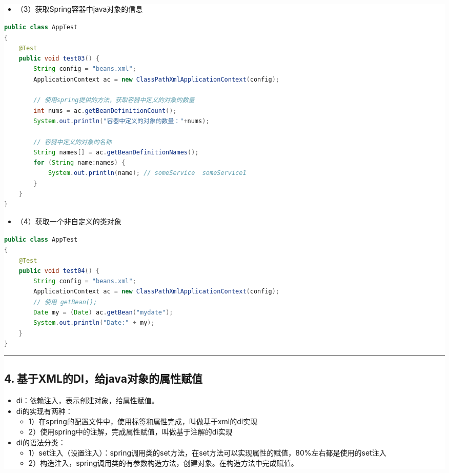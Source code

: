 
- （3）获取Spring容器中java对象的信息
```java
public class AppTest
{
    @Test
    public void test03() {
        String config = "beans.xml";
        ApplicationContext ac = new ClassPathXmlApplicationContext(config);

        // 使用spring提供的方法，获取容器中定义的对象的数量
        int nums = ac.getBeanDefinitionCount();
        System.out.println("容器中定义的对象的数量："+nums);

        // 容器中定义的对象的名称
        String names[] = ac.getBeanDefinitionNames();
        for (String name:names) {
            System.out.println(name); // someService  someService1
        }
    }
}
```

- （4）获取一个非自定义的类对象
```java
public class AppTest
{
    @Test
    public void test04() {
        String config = "beans.xml";
        ApplicationContext ac = new ClassPathXmlApplicationContext(config);
        // 使用 getBean();
        Date my = (Date) ac.getBean("mydate");
        System.out.println("Date:" + my);
    }
}
```




-------------------------------------------------------------




## 4. 基于XML的DI，给java对象的属性赋值

- di：依赖注入，表示创建对象，给属性赋值。
- di的实现有两种：
    - 1）在spring的配置文件中，使用标签和属性完成，叫做基于xml的di实现
    - 2）使用spring中的注解，完成属性赋值，叫做基于注解的di实现
- di的语法分类：
    - 1）set注入（设置注入）：spring调用类的set方法，在set方法可以实现属性的赋值，80%左右都是使用的set注入
    - 2）构造注入，spring调用类的有参数构造方法，创建对象。在构造方法中完成赋值。
